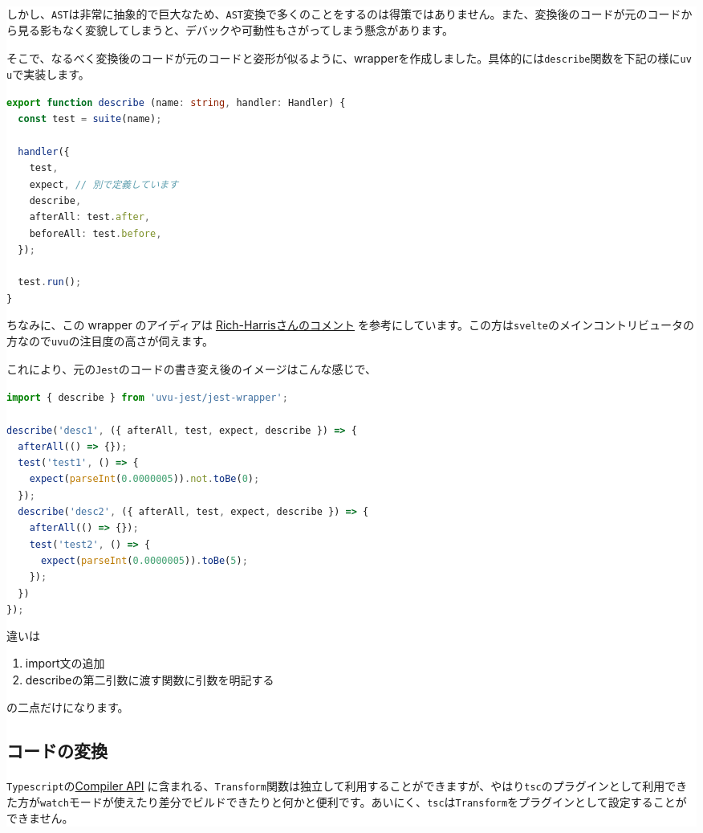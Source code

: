 しかし、`AST`は非常に抽象的で巨大なため、`AST`変換で多くのことをするのは得策ではありません。また、変換後のコードが元のコードから見る影もなく変貌してしまうと、デバックや可動性もさがってしまう懸念があります。

そこで、なるべく変換後のコードが元のコードと姿形が似るように、wrapperを作成しました。具体的には`describe`関数を下記の様に`uvu`で実装します。

```typescript
export function describe (name: string, handler: Handler) {
  const test = suite(name);

  handler({
    test,
    expect, // 別で定義しています
    describe,
    afterAll: test.after,
    beforeAll: test.before,
  });

  test.run();
}
```

ちなみに、この wrapper のアイディアは [Rich-Harrisさんのコメント](https://github.com/lukeed/uvu/issues/43#issuecomment-740817223) を参考にしています。この方は`svelte`のメインコントリビュータの方なので`uvu`の注目度の高さが伺えます。

これにより、元の`Jest`のコードの書き変え後のイメージはこんな感じで、

```typescript
import { describe } from 'uvu-jest/jest-wrapper';

describe('desc1', ({ afterAll, test, expect, describe }) => {
  afterAll(() => {});
  test('test1', () => {
    expect(parseInt(0.0000005)).not.toBe(0);
  });
  describe('desc2', ({ afterAll, test, expect, describe }) => {
    afterAll(() => {});
    test('test2', () => {
      expect(parseInt(0.0000005)).toBe(5);
    });
  })
});
```

違いは

1. import文の追加
2. describeの第二引数に渡す関数に引数を明記する

の二点だけになります。

## コードの変換

`Typescript`の[Compiler API](https://github.com/microsoft/TypeScript/wiki/Using-the-Compiler-API) に含まれる、`Transform`関数は独立して利用することができますが、やはり`tsc`のプラグインとして利用できた方が`watch`モードが使えたり差分でビルドできたりと何かと便利です。あいにく、`tsc`は`Transform`をプラグインとして設定することができません。
